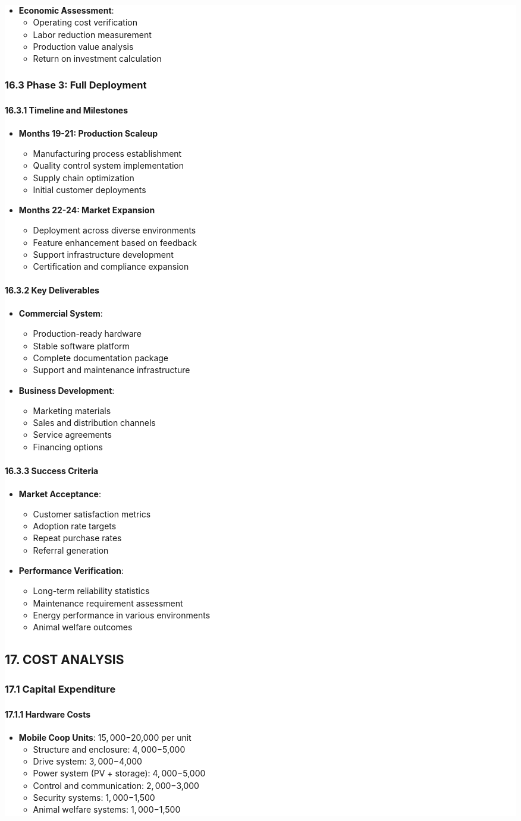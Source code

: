 - **Economic Assessment**:
  - Operating cost verification
  - Labor reduction measurement
  - Production value analysis
  - Return on investment calculation

### 16.3 Phase 3: Full Deployment

#### 16.3.1 Timeline and Milestones
- **Months 19-21: Production Scaleup**
  - Manufacturing process establishment
  - Quality control system implementation
  - Supply chain optimization
  - Initial customer deployments
  
- **Months 22-24: Market Expansion**
  - Deployment across diverse environments
  - Feature enhancement based on feedback
  - Support infrastructure development
  - Certification and compliance expansion

#### 16.3.2 Key Deliverables
- **Commercial System**:
  - Production-ready hardware
  - Stable software platform
  - Complete documentation package
  - Support and maintenance infrastructure
  
- **Business Development**:
  - Marketing materials
  - Sales and distribution channels
  - Service agreements
  - Financing options

#### 16.3.3 Success Criteria
- **Market Acceptance**:
  - Customer satisfaction metrics
  - Adoption rate targets
  - Repeat purchase rates
  - Referral generation
  
- **Performance Verification**:
  - Long-term reliability statistics
  - Maintenance requirement assessment
  - Energy performance in various environments
  - Animal welfare outcomes

## 17. COST ANALYSIS

### 17.1 Capital Expenditure

#### 17.1.1 Hardware Costs
- **Mobile Coop Units**: $15,000-$20,000 per unit
  - Structure and enclosure: $4,000-$5,000
  - Drive system: $3,000-$4,000
  - Power system (PV + storage): $4,000-$5,000
  - Control and communication: $2,000-$3,000
  - Security systems: $1,000-$1,500
  - Animal welfare systems: $1,000-$1,500
  